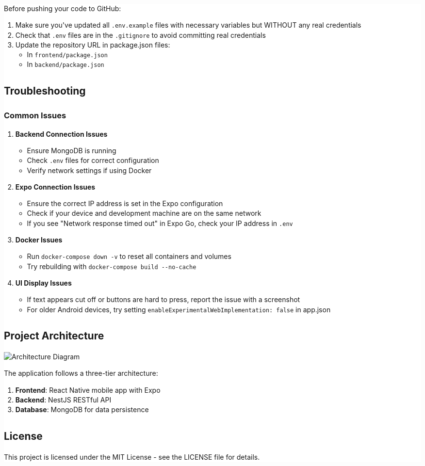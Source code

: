 Before pushing your code to GitHub:

1. Make sure you've updated all `.env.example` files with necessary variables but WITHOUT any real credentials
2. Check that `.env` files are in the `.gitignore` to avoid committing real credentials
3. Update the repository URL in package.json files:
   - In `frontend/package.json`
   - In `backend/package.json`

## Troubleshooting

### Common Issues

1. **Backend Connection Issues**
   - Ensure MongoDB is running
   - Check `.env` files for correct configuration
   - Verify network settings if using Docker

2. **Expo Connection Issues**
   - Ensure the correct IP address is set in the Expo configuration
   - Check if your device and development machine are on the same network
   - If you see "Network response timed out" in Expo Go, check your IP address in `.env`

3. **Docker Issues**
   - Run `docker-compose down -v` to reset all containers and volumes
   - Try rebuilding with `docker-compose build --no-cache`

4. **UI Display Issues**
   - If text appears cut off or buttons are hard to press, report the issue with a screenshot
   - For older Android devices, try setting `enableExperimentalWebImplementation: false` in app.json

## Project Architecture

![Architecture Diagram](docs/architecture.png)

The application follows a three-tier architecture:
1. **Frontend**: React Native mobile app with Expo
2. **Backend**: NestJS RESTful API
3. **Database**: MongoDB for data persistence

## License

This project is licensed under the MIT License - see the LICENSE file for details. 